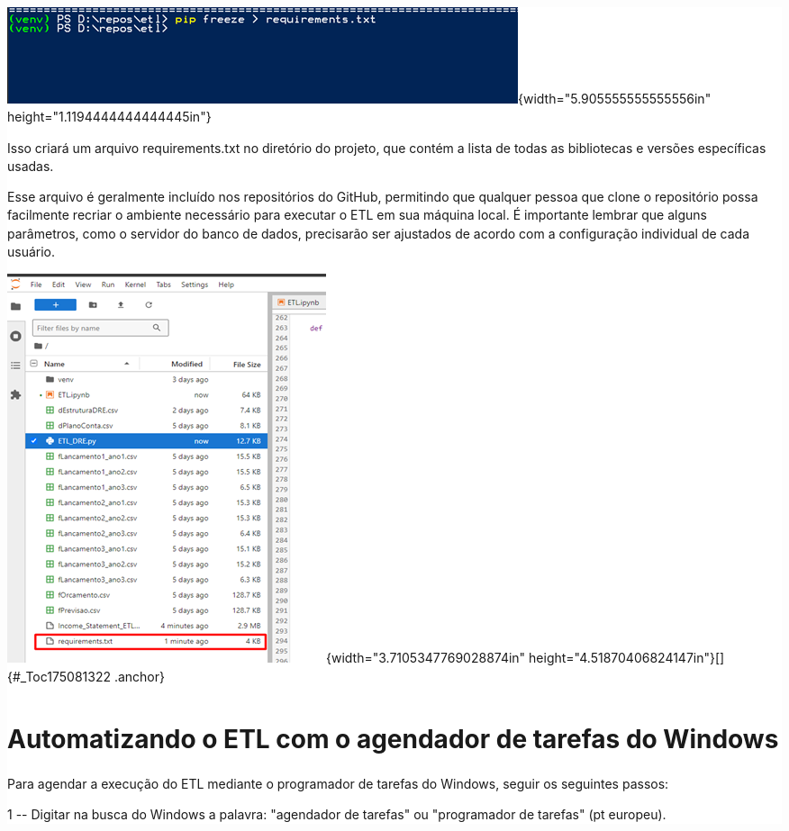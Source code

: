 ![](media/image80.png){width="5.905555555555556in"
height="1.1194444444444445in"}

Isso criará um arquivo requirements.txt no diretório do projeto, que
contém a lista de todas as bibliotecas e versões específicas usadas.

Esse arquivo é geralmente incluído nos repositórios do GitHub,
permitindo que qualquer pessoa que clone o repositório possa facilmente
recriar o ambiente necessário para executar o ETL em sua máquina local.
É importante lembrar que alguns parâmetros, como o servidor do banco de
dados, precisarão ser ajustados de acordo com a configuração individual
de cada usuário.

![](media/image81.png){width="3.7105347769028874in"
height="4.51870406824147in"}[]{#_Toc175081322 .anchor}

# Automatizando o ETL com o agendador de tarefas do Windows

Para agendar a execução do ETL mediante o programador de tarefas do
Windows, seguir os seguintes passos:

1 -- Digitar na busca do Windows a palavra: "agendador de tarefas" ou
"programador de tarefas" (pt europeu).
